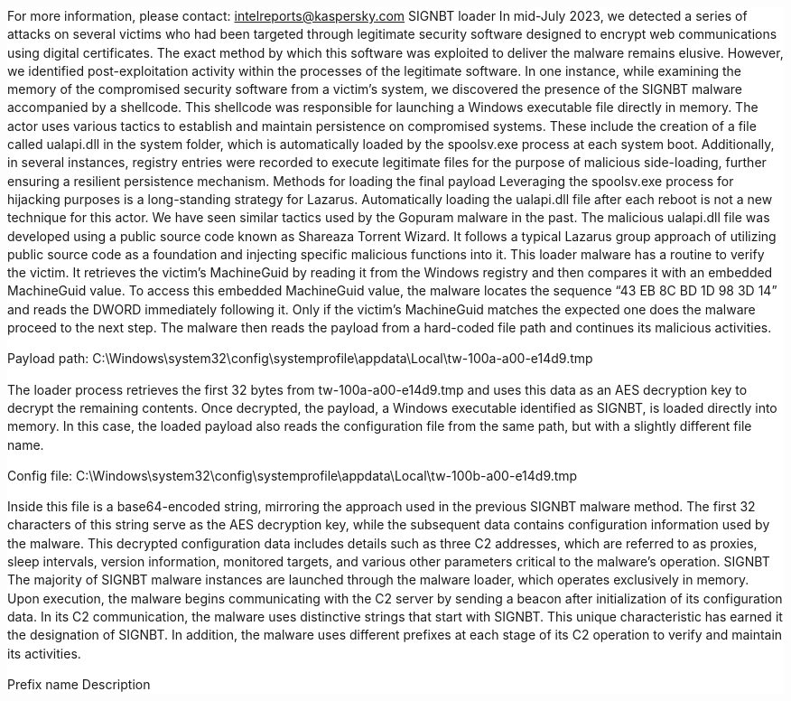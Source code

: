 For more information, please contact: intelreports@kaspersky.com
SIGNBT loader
In mid-July 2023, we detected a series of attacks on several victims who had been targeted through legitimate security software designed to encrypt web communications using digital certificates. The exact method by which this software was exploited to deliver the malware remains elusive. However, we identified post-exploitation activity within the processes of the legitimate software. In one instance, while examining the memory of the compromised security software from a victim’s system, we discovered the presence of the SIGNBT malware accompanied by a shellcode. This shellcode was responsible for launching a Windows executable file directly in memory.
The actor uses various tactics to establish and maintain persistence on compromised systems. These include the creation of a file called ualapi.dll in the system folder, which is automatically loaded by the spoolsv.exe process at each system boot. Additionally, in several instances, registry entries were recorded to execute legitimate files for the purpose of malicious side-loading, further ensuring a resilient persistence mechanism.
Methods for loading the final payload
Leveraging the spoolsv.exe process for hijacking purposes is a long-standing strategy for Lazarus. Automatically loading the ualapi.dll file after each reboot is not a new technique for this actor. We have seen similar tactics used by the Gopuram malware in the past.
The malicious ualapi.dll file was developed using a public source code known as Shareaza Torrent Wizard. It follows a typical Lazarus group approach of utilizing public source code as a foundation and injecting specific malicious functions into it. This loader malware has a routine to verify the victim. It retrieves the victim’s MachineGuid by reading it from the Windows registry and then compares it with an embedded MachineGuid value. To access this embedded MachineGuid value, the malware locates the sequence “43 EB 8C BD 1D 98 3D 14” and reads the DWORD immediately following it. Only if the victim’s MachineGuid matches the expected one does the malware proceed to the next step. The malware then reads the payload from a hard-coded file path and continues its malicious activities.

Payload path: C:\Windows\system32\config\systemprofile\appdata\Local\tw-100a-a00-e14d9.tmp

The loader process retrieves the first 32 bytes from tw-100a-a00-e14d9.tmp and uses this data as an AES decryption key to decrypt the remaining contents. Once decrypted, the payload, a Windows executable identified as SIGNBT, is loaded directly into memory. In this case, the loaded payload also reads the configuration file from the same path, but with a slightly different file name.

Config file: C:\Windows\system32\config\systemprofile\appdata\Local\tw-100b-a00-e14d9.tmp

Inside this file is a base64-encoded string, mirroring the approach used in the previous SIGNBT malware method. The first 32 characters of this string serve as the AES decryption key, while the subsequent data contains configuration information used by the malware. This decrypted configuration data includes details such as three C2 addresses, which are referred to as proxies, sleep intervals, version information, monitored targets, and various other parameters critical to the malware’s operation.
SIGNBT
The majority of SIGNBT malware instances are launched through the malware loader, which operates exclusively in memory. Upon execution, the malware begins communicating with the C2 server by sending a beacon after initialization of its configuration data. In its C2 communication, the malware uses distinctive strings that start with SIGNBT. This unique characteristic has earned it the designation of SIGNBT. In addition, the malware uses different prefixes at each stage of its C2 operation to verify and maintain its activities.



Prefix name
Description

